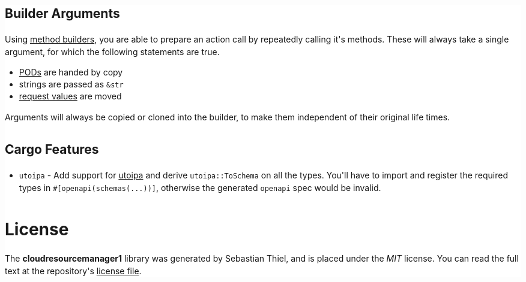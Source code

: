 ## Builder Arguments

Using [method builders](https://docs.rs/google-cloudresourcemanager1/7.0.0+20240617/google_cloudresourcemanager1/common::CallBuilder), you are able to prepare an action call by repeatedly calling it's methods.
These will always take a single argument, for which the following statements are true.

* [PODs][wiki-pod] are handed by copy
* strings are passed as `&str`
* [request values](https://docs.rs/google-cloudresourcemanager1/7.0.0+20240617/google_cloudresourcemanager1/common::RequestValue) are moved

Arguments will always be copied or cloned into the builder, to make them independent of their original life times.

[wiki-pod]: http://en.wikipedia.org/wiki/Plain_old_data_structure
[builder-pattern]: http://en.wikipedia.org/wiki/Builder_pattern
[google-go-api]: https://github.com/google/google-api-go-client

## Cargo Features

* `utoipa` - Add support for [utoipa](https://crates.io/crates/utoipa) and derive `utoipa::ToSchema` on all
the types. You'll have to import and register the required types in `#[openapi(schemas(...))]`, otherwise the
generated `openapi` spec would be invalid.


# License
The **cloudresourcemanager1** library was generated by Sebastian Thiel, and is placed
under the *MIT* license.
You can read the full text at the repository's [license file][repo-license].

[repo-license]: https://github.com/Byron/google-apis-rsblob/main/LICENSE.md

